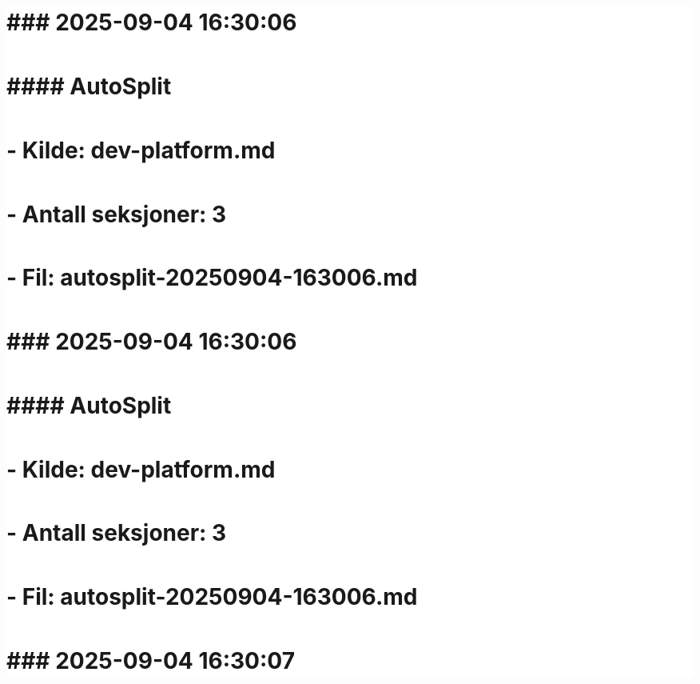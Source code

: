 #

#

#

#

# \### 2025-09-04 16:30:06

# \#### AutoSplit

# \- Kilde: dev-platform.md

# \- Antall seksjoner: 3

# \- Fil: autosplit-20250904-163006.md

#

#

#

#

# \### 2025-09-04 16:30:06

# \#### AutoSplit

# \- Kilde: dev-platform.md

# \- Antall seksjoner: 3

# \- Fil: autosplit-20250904-163006.md

#

#

#

#

# \### 2025-09-04 16:30:07
